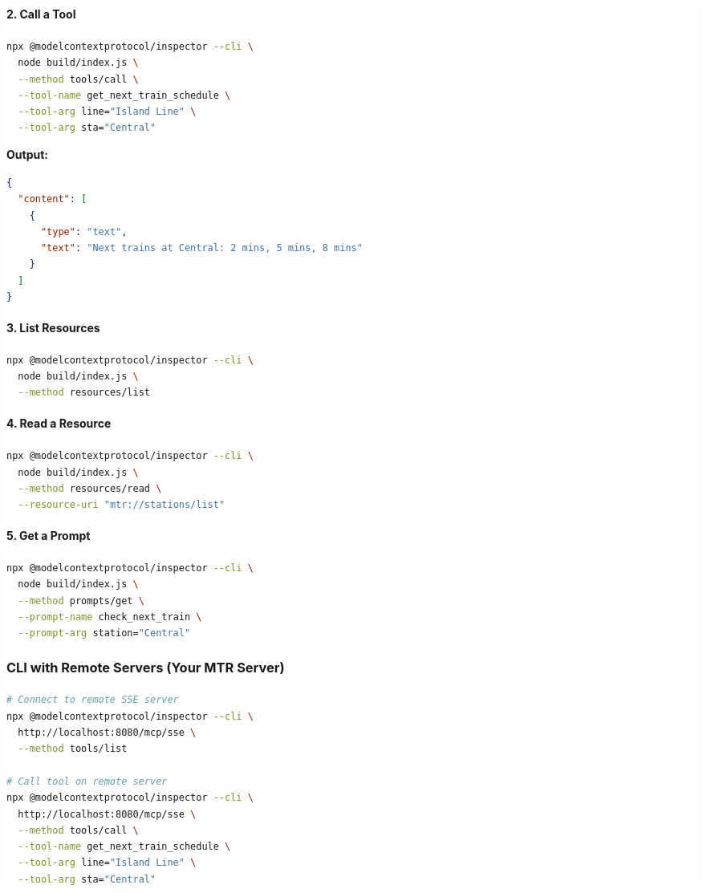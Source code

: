 #### 2. **Call a Tool**
```bash
npx @modelcontextprotocol/inspector --cli \
  node build/index.js \
  --method tools/call \
  --tool-name get_next_train_schedule \
  --tool-arg line="Island Line" \
  --tool-arg sta="Central"
```

**Output:**
```json
{
  "content": [
    {
      "type": "text",
      "text": "Next trains at Central: 2 mins, 5 mins, 8 mins"
    }
  ]
}
```

#### 3. **List Resources**
```bash
npx @modelcontextprotocol/inspector --cli \
  node build/index.js \
  --method resources/list
```

#### 4. **Read a Resource**
```bash
npx @modelcontextprotocol/inspector --cli \
  node build/index.js \
  --method resources/read \
  --resource-uri "mtr://stations/list"
```

#### 5. **Get a Prompt**
```bash
npx @modelcontextprotocol/inspector --cli \
  node build/index.js \
  --method prompts/get \
  --prompt-name check_next_train \
  --prompt-arg station="Central"
```

### CLI with Remote Servers (Your MTR Server)

```bash
# Connect to remote SSE server
npx @modelcontextprotocol/inspector --cli \
  http://localhost:8080/mcp/sse \
  --method tools/list

# Call tool on remote server
npx @modelcontextprotocol/inspector --cli \
  http://localhost:8080/mcp/sse \
  --method tools/call \
  --tool-name get_next_train_schedule \
  --tool-arg line="Island Line" \
  --tool-arg sta="Central"
```
